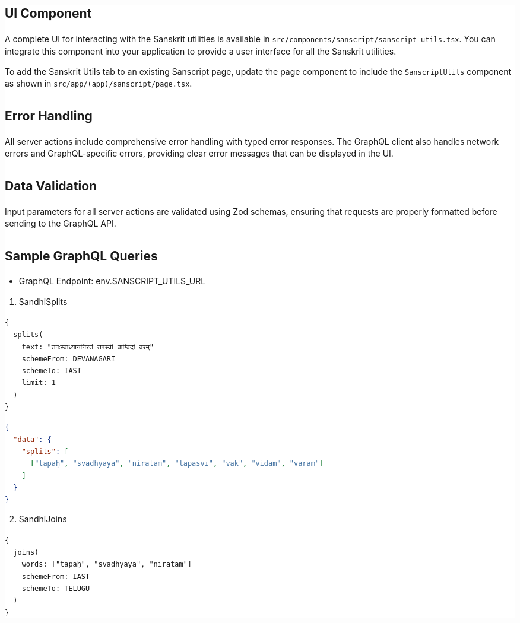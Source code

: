 ## UI Component

A complete UI for interacting with the Sanskrit utilities is available in `src/components/sanscript/sanscript-utils.tsx`. You can integrate this component into your application to provide a user interface for all the Sanskrit utilities.

To add the Sanskrit Utils tab to an existing Sanscript page, update the page component to include the `SanscriptUtils` component as shown in `src/app/(app)/sanscript/page.tsx`.

## Error Handling

All server actions include comprehensive error handling with typed error responses. The GraphQL client also handles network errors and GraphQL-specific errors, providing clear error messages that can be displayed in the UI.

## Data Validation

Input parameters for all server actions are validated using Zod schemas, ensuring that requests are properly formatted before sending to the GraphQL API.

## Sample GraphQL Queries

- GraphQL Endpoint: env.SANSCRIPT_UTILS_URL

1. SandhiSplits

```gql
{
  splits(
    text: "तपःस्वाध्यायनिरतं तपस्वी वाग्विदां वरम्"
    schemeFrom: DEVANAGARI
    schemeTo: IAST
    limit: 1
  )
}
```

```json
{
  "data": {
    "splits": [
      ["tapaḥ", "svādhyāya", "niratam", "tapasvī", "vāk", "vidām", "varam"]
    ]
  }
}
```

2. SandhiJoins

```gql
{
  joins(
    words: ["tapaḥ", "svādhyāya", "niratam"]
    schemeFrom: IAST
    schemeTo: TELUGU
  )
}
```
